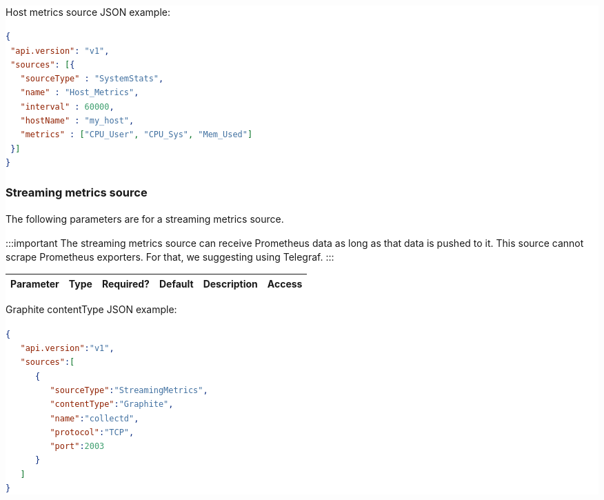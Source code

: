 
Host metrics source JSON example: 

```json
{
 "api.version": "v1",
 "sources": [{
   "sourceType" : "SystemStats",
   "name" : "Host_Metrics",
   "interval" : 60000,
   "hostName" : "my_host",
   "metrics" : ["CPU_User", "CPU_Sys", "Mem_Used"]
 }]
}
```

### Streaming metrics source 

The following parameters are for a streaming metrics source.

:::important
The streaming metrics source can receive Prometheus data as long as that data is pushed to it. This source cannot scrape Prometheus exporters. For that, we suggesting using Telegraf.
:::

| Parameter | Type | Required? | Default | Description | Access |
|--|--|--|--|--|--|

Graphite contentType JSON example: 

```json
{
   "api.version":"v1",
   "sources":[
      {
         "sourceType":"StreamingMetrics",
         "contentType":"Graphite",
         "name":"collectd",
         "protocol":"TCP",
         "port":2003
      }
   ]
}
```
